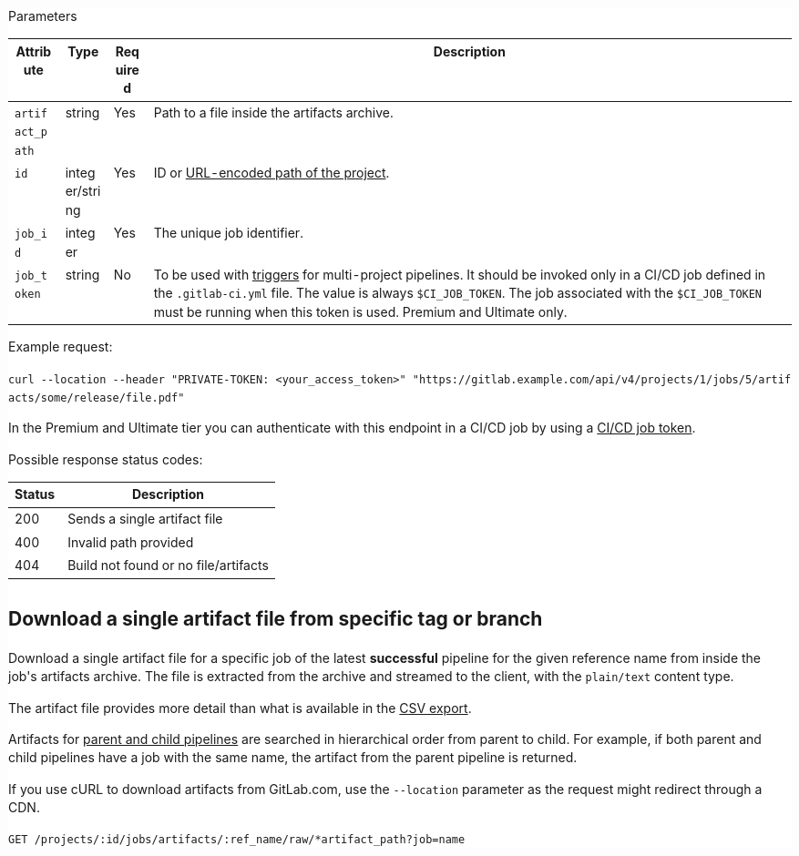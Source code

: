 Parameters

| Attribute                     | Type           | Required | Description |
|-------------------------------|----------------|----------|-------------|
| `artifact_path`               | string         | Yes      | Path to a file inside the artifacts archive. |
| `id`                          | integer/string | Yes      | ID or [URL-encoded path of the project](rest/index.md#namespaced-path-encoding). |
| `job_id`                      | integer        | Yes      | The unique job identifier. |
| `job_token`                   | string         | No       | To be used with [triggers](../ci/jobs/ci_job_token.md#download-an-artifact-from-a-different-pipeline) for multi-project pipelines. It should be invoked only in a CI/CD job defined in the `.gitlab-ci.yml` file. The value is always `$CI_JOB_TOKEN`. The job associated with the `$CI_JOB_TOKEN` must be running when this token is used. Premium and Ultimate only. |

Example request:

```shell
curl --location --header "PRIVATE-TOKEN: <your_access_token>" "https://gitlab.example.com/api/v4/projects/1/jobs/5/artifacts/some/release/file.pdf"
```

In the Premium and Ultimate tier you can authenticate with this endpoint
in a CI/CD job by using a [CI/CD job token](../ci/jobs/ci_job_token.md).

Possible response status codes:

| Status | Description |
|--------|-------------|
| 200    | Sends a single artifact file |
| 400    | Invalid path provided |
| 404    | Build not found or no file/artifacts |

## Download a single artifact file from specific tag or branch

Download a single artifact file for a specific job of the latest **successful** pipeline
for the given reference name from inside the job's artifacts archive.
The file is extracted from the archive and streamed to the client, with the `plain/text` content type.

The artifact file provides more detail than what is available in the
[CSV export](../user/application_security/vulnerability_report/index.md#export-vulnerability-details).

Artifacts for [parent and child pipelines](../ci/pipelines/downstream_pipelines.md#parent-child-pipelines)
are searched in hierarchical order from parent to child. For example, if both parent and child pipelines
have a job with the same name, the artifact from the parent pipeline is returned.

If you use cURL to download artifacts from GitLab.com, use the `--location` parameter
as the request might redirect through a CDN.

```plaintext
GET /projects/:id/jobs/artifacts/:ref_name/raw/*artifact_path?job=name
```

